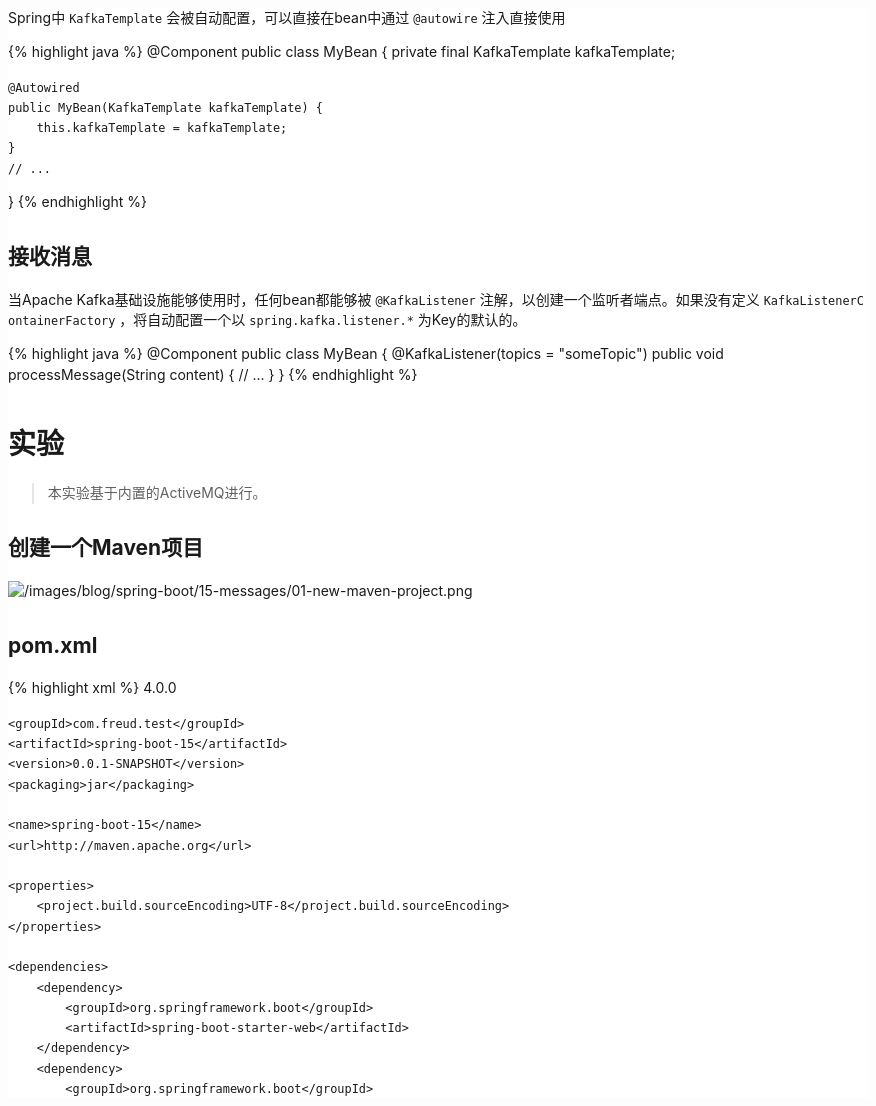 Spring中 `KafkaTemplate` 会被自动配置，可以直接在bean中通过 `@autowire` 注入直接使用

{% highlight java %}
@Component
public class MyBean {
	private final KafkaTemplate kafkaTemplate;
	
	@Autowired
	public MyBean(KafkaTemplate kafkaTemplate) {
		this.kafkaTemplate = kafkaTemplate;
	}
	// ...
}
{% endhighlight %}

接收消息
------------------

当Apache Kafka基础设施能够使用时，任何bean都能够被 `@KafkaListener` 注解，以创建一个监听者端点。如果没有定义 `KafkaListenerContainerFactory` ，将自动配置一个以 `spring.kafka.listener.*` 为Key的默认的。

{% highlight java %}
@Component
public class MyBean {
	@KafkaListener(topics = "someTopic")
	public void processMessage(String content) {
		// ...
	}
}
{% endhighlight %}


实验
==================

> 本实验基于内置的ActiveMQ进行。

创建一个Maven项目
------------------

![/images/blog/spring-boot/15-messages/01-new-maven-project.png](/images/blog/spring-boot/15-messages/01-new-maven-project.png)

pom.xml
------------------

{% highlight xml %}
<project xmlns="http://maven.apache.org/POM/4.0.0" xmlns:xsi="http://www.w3.org/2001/XMLSchema-instance"
	xsi:schemaLocation="http://maven.apache.org/POM/4.0.0 http://maven.apache.org/xsd/maven-4.0.0.xsd">
	<modelVersion>4.0.0</modelVersion>

	<groupId>com.freud.test</groupId>
	<artifactId>spring-boot-15</artifactId>
	<version>0.0.1-SNAPSHOT</version>
	<packaging>jar</packaging>

	<name>spring-boot-15</name>
	<url>http://maven.apache.org</url>

	<properties>
		<project.build.sourceEncoding>UTF-8</project.build.sourceEncoding>
	</properties>

	<dependencies>
		<dependency>
			<groupId>org.springframework.boot</groupId>
			<artifactId>spring-boot-starter-web</artifactId>
		</dependency>
		<dependency>
			<groupId>org.springframework.boot</groupId>